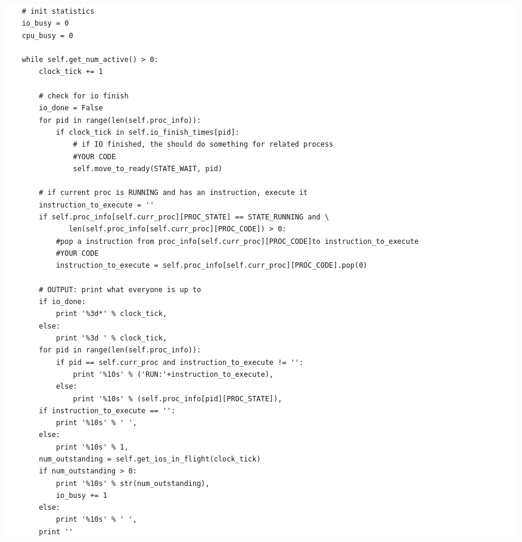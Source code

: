         # init statistics
        io_busy = 0
        cpu_busy = 0

        while self.get_num_active() > 0:
            clock_tick += 1

            # check for io finish
            io_done = False
            for pid in range(len(self.proc_info)):
                if clock_tick in self.io_finish_times[pid]:
                    # if IO finished, the should do something for related process
       	            #YOUR CODE
                    self.move_to_ready(STATE_WAIT, pid)
            
            # if current proc is RUNNING and has an instruction, execute it
            instruction_to_execute = ''
            if self.proc_info[self.curr_proc][PROC_STATE] == STATE_RUNNING and \
                   len(self.proc_info[self.curr_proc][PROC_CODE]) > 0:
                #pop a instruction from proc_info[self.curr_proc][PROC_CODE]to instruction_to_execute
                #YOUR CODE
                instruction_to_execute = self.proc_info[self.curr_proc][PROC_CODE].pop(0)

            # OUTPUT: print what everyone is up to
            if io_done:
                print '%3d*' % clock_tick,
            else:
                print '%3d ' % clock_tick,
            for pid in range(len(self.proc_info)):
                if pid == self.curr_proc and instruction_to_execute != '':
                    print '%10s' % ('RUN:'+instruction_to_execute),
                else:
                    print '%10s' % (self.proc_info[pid][PROC_STATE]),
            if instruction_to_execute == '':
                print '%10s' % ' ',
            else:
                print '%10s' % 1,
            num_outstanding = self.get_ios_in_flight(clock_tick)
            if num_outstanding > 0:
                print '%10s' % str(num_outstanding),
                io_busy += 1
            else:
                print '%10s' % ' ',
            print ''
